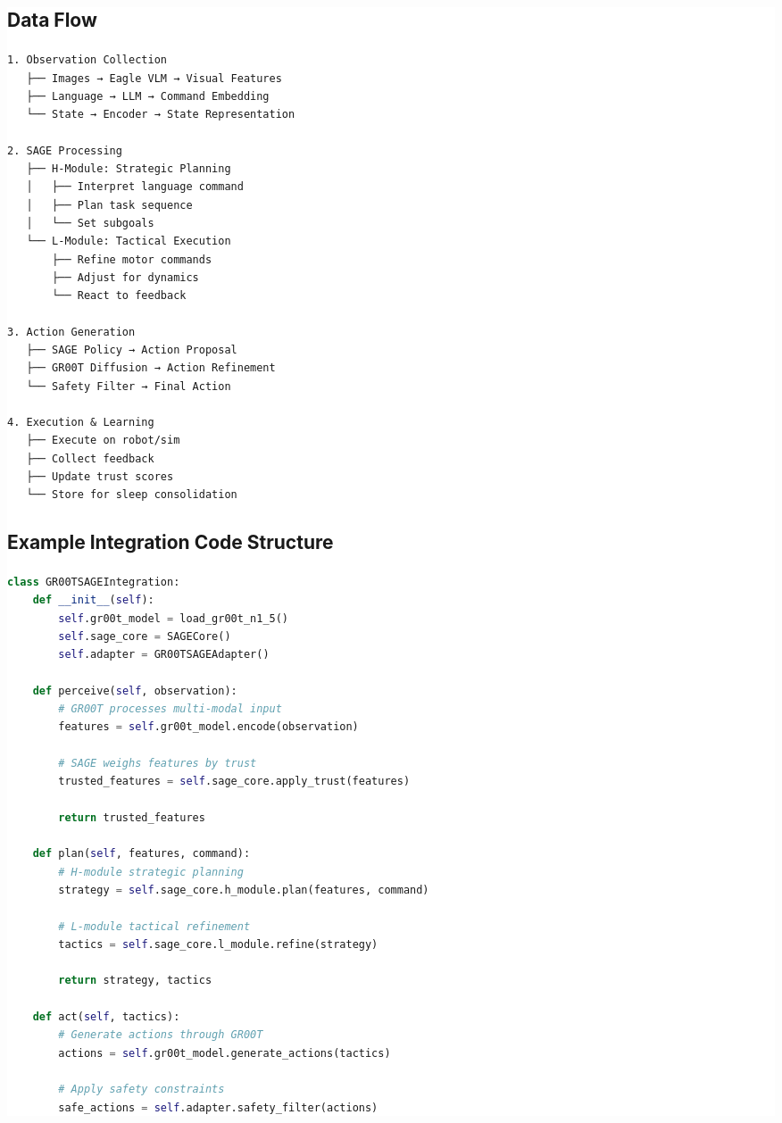 ## Data Flow

```
1. Observation Collection
   ├── Images → Eagle VLM → Visual Features
   ├── Language → LLM → Command Embedding
   └── State → Encoder → State Representation

2. SAGE Processing
   ├── H-Module: Strategic Planning
   │   ├── Interpret language command
   │   ├── Plan task sequence
   │   └── Set subgoals
   └── L-Module: Tactical Execution
       ├── Refine motor commands
       ├── Adjust for dynamics
       └── React to feedback

3. Action Generation
   ├── SAGE Policy → Action Proposal
   ├── GR00T Diffusion → Action Refinement
   └── Safety Filter → Final Action

4. Execution & Learning
   ├── Execute on robot/sim
   ├── Collect feedback
   ├── Update trust scores
   └── Store for sleep consolidation
```

## Example Integration Code Structure

```python
class GR00TSAGEIntegration:
    def __init__(self):
        self.gr00t_model = load_gr00t_n1_5()
        self.sage_core = SAGECore()
        self.adapter = GR00TSAGEAdapter()
        
    def perceive(self, observation):
        # GR00T processes multi-modal input
        features = self.gr00t_model.encode(observation)
        
        # SAGE weighs features by trust
        trusted_features = self.sage_core.apply_trust(features)
        
        return trusted_features
        
    def plan(self, features, command):
        # H-module strategic planning
        strategy = self.sage_core.h_module.plan(features, command)
        
        # L-module tactical refinement
        tactics = self.sage_core.l_module.refine(strategy)
        
        return strategy, tactics
        
    def act(self, tactics):
        # Generate actions through GR00T
        actions = self.gr00t_model.generate_actions(tactics)
        
        # Apply safety constraints
        safe_actions = self.adapter.safety_filter(actions)
```